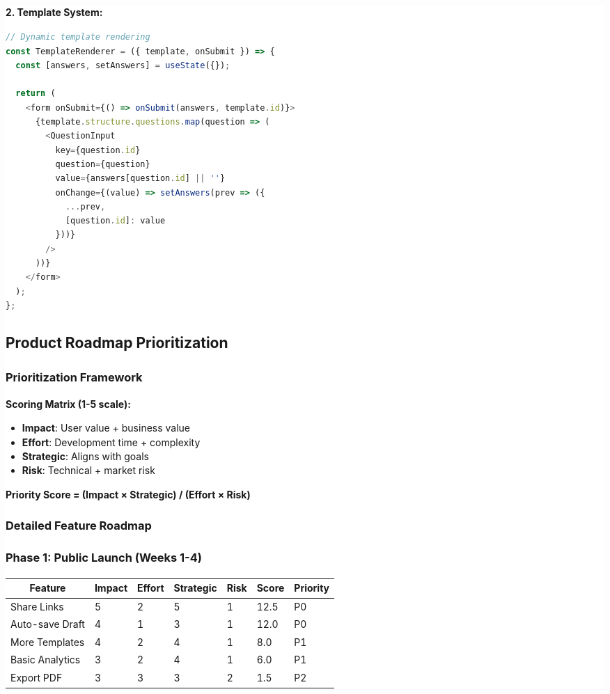 **2. Template System:**

```typescript
// Dynamic template rendering
const TemplateRenderer = ({ template, onSubmit }) => {
  const [answers, setAnswers] = useState({});
  
  return (
    <form onSubmit={() => onSubmit(answers, template.id)}>
      {template.structure.questions.map(question => (
        <QuestionInput
          key={question.id}
          question={question}
          value={answers[question.id] || ''}
          onChange={(value) => setAnswers(prev => ({
            ...prev,
            [question.id]: value
          }))}
        />
      ))}
    </form>
  );
};
```

## **Product Roadmap Prioritization**

### **Prioritization Framework**

**Scoring Matrix (1-5 scale):**

- **Impact**: User value + business value
- **Effort**: Development time + complexity
- **Strategic**: Aligns with goals
- **Risk**: Technical + market risk

**Priority Score = (Impact × Strategic) / (Effort × Risk)**

### **Detailed Feature Roadmap**

### **Phase 1: Public Launch (Weeks 1-4)**

| Feature | Impact | Effort | Strategic | Risk | Score | Priority |
|---------|--------|--------|-----------|------|-------|----------|
| Share Links | 5 | 2 | 5 | 1 | 12.5 | P0 |
| Auto-save Draft | 4 | 1 | 3 | 1 | 12.0 | P0 |
| More Templates | 4 | 2 | 4 | 1 | 8.0 | P1 |
| Basic Analytics | 3 | 2 | 4 | 1 | 6.0 | P1 |
| Export PDF | 3 | 3 | 3 | 2 | 1.5 | P2 |

